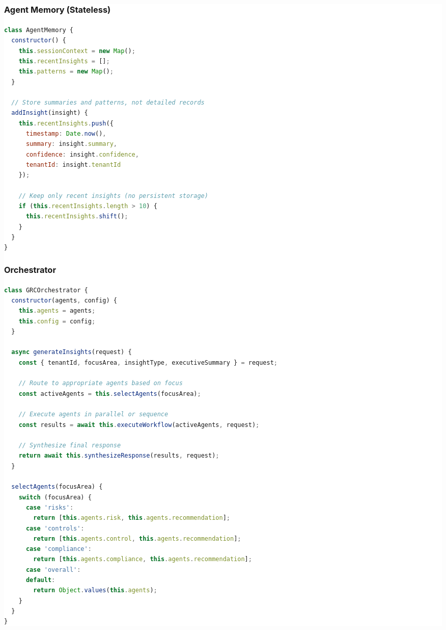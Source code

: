### **Agent Memory (Stateless)**
```javascript
class AgentMemory {
  constructor() {
    this.sessionContext = new Map();
    this.recentInsights = [];
    this.patterns = new Map();
  }

  // Store summaries and patterns, not detailed records
  addInsight(insight) {
    this.recentInsights.push({
      timestamp: Date.now(),
      summary: insight.summary,
      confidence: insight.confidence,
      tenantId: insight.tenantId
    });
    
    // Keep only recent insights (no persistent storage)
    if (this.recentInsights.length > 10) {
      this.recentInsights.shift();
    }
  }
}
```

### **Orchestrator**
```javascript
class GRCOrchestrator {
  constructor(agents, config) {
    this.agents = agents;
    this.config = config;
  }

  async generateInsights(request) {
    const { tenantId, focusArea, insightType, executiveSummary } = request;
    
    // Route to appropriate agents based on focus
    const activeAgents = this.selectAgents(focusArea);
    
    // Execute agents in parallel or sequence
    const results = await this.executeWorkflow(activeAgents, request);
    
    // Synthesize final response
    return await this.synthesizeResponse(results, request);
  }

  selectAgents(focusArea) {
    switch (focusArea) {
      case 'risks':
        return [this.agents.risk, this.agents.recommendation];
      case 'controls':
        return [this.agents.control, this.agents.recommendation];
      case 'compliance':
        return [this.agents.compliance, this.agents.recommendation];
      case 'overall':
      default:
        return Object.values(this.agents);
    }
  }
}
```
